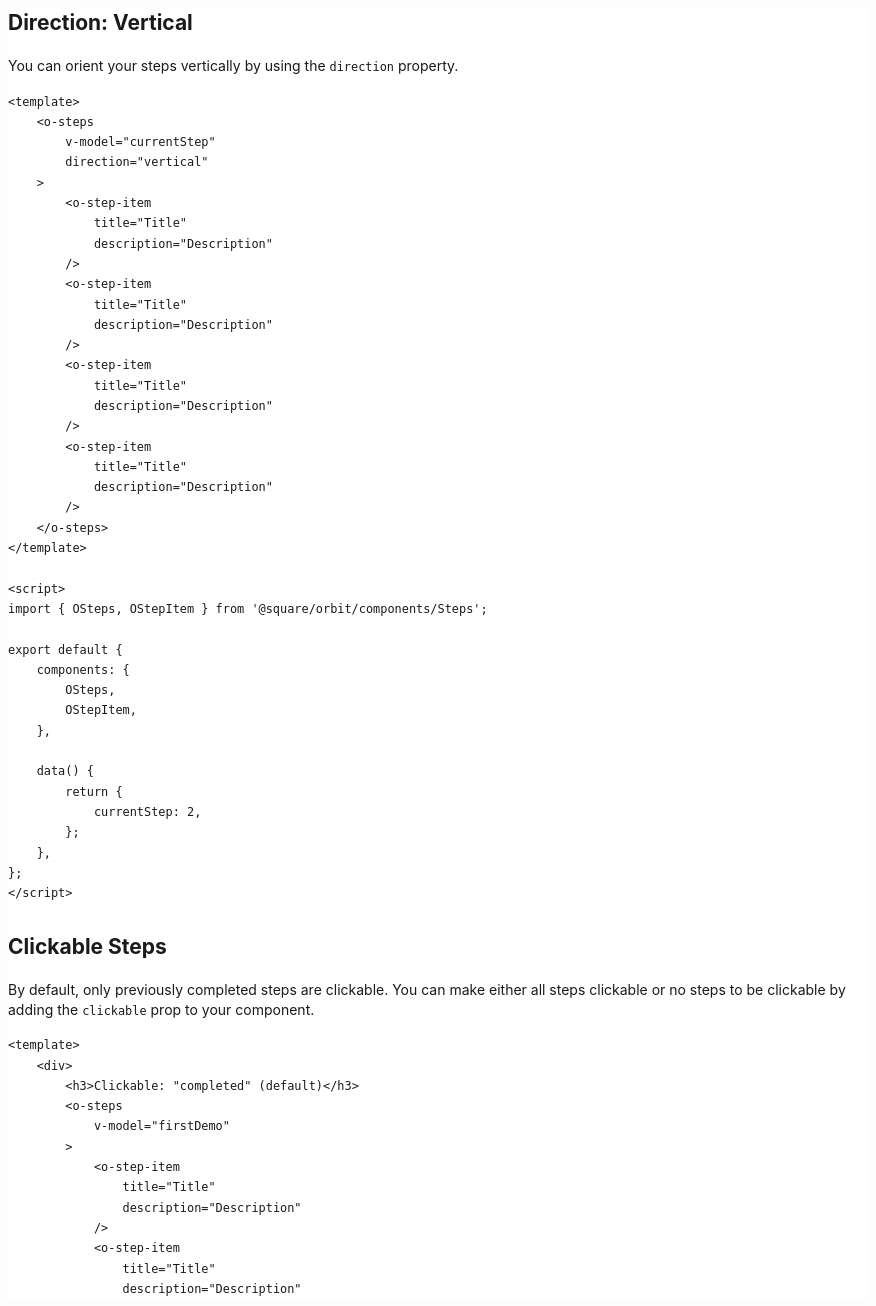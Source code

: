 ## Direction: Vertical
You can orient your steps vertically by using the `direction` property.
```vue
<template>
	<o-steps
		v-model="currentStep"
		direction="vertical"
	>
		<o-step-item
			title="Title"
			description="Description"
		/>
		<o-step-item
			title="Title"
			description="Description"
		/>
		<o-step-item
			title="Title"
			description="Description"
		/>
		<o-step-item
			title="Title"
			description="Description"
		/>
	</o-steps>
</template>

<script>
import { OSteps, OStepItem } from '@square/orbit/components/Steps';

export default {
	components: {
		OSteps,
		OStepItem,
	},

	data() {
		return {
			currentStep: 2,
		};
	},
};
</script>
```

## Clickable Steps
By default, only previously completed steps are clickable. You can make either all steps clickable or no steps to be clickable by adding the `clickable` prop to your component.
```vue
<template>
    <div>
        <h3>Clickable: "completed" (default)</h3>
        <o-steps
            v-model="firstDemo"
        >
            <o-step-item
                title="Title"
                description="Description"
            />
            <o-step-item
                title="Title"
                description="Description"
```